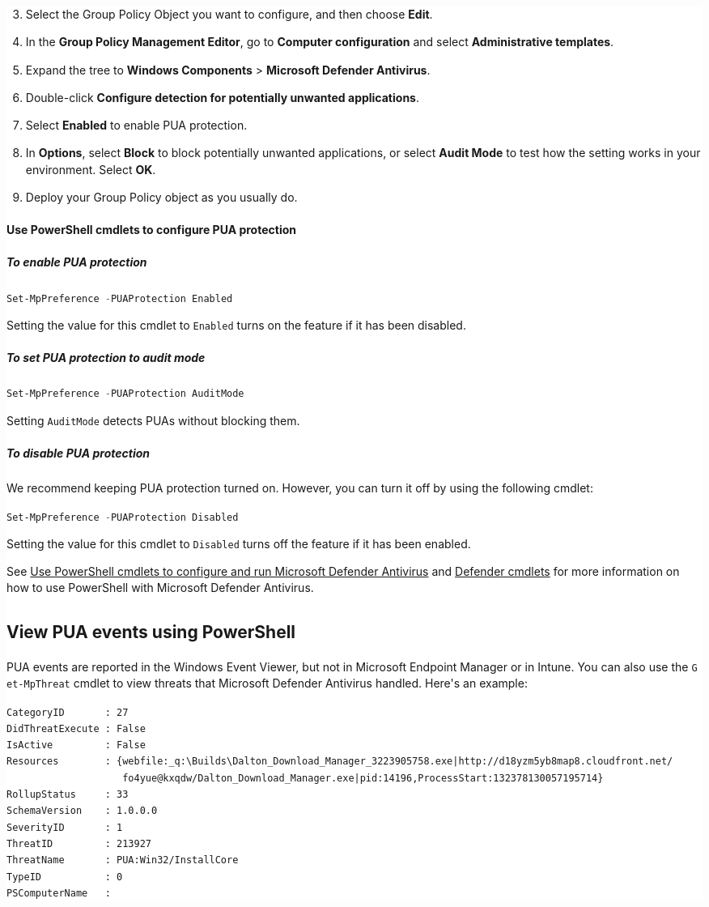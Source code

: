 3. Select the Group Policy Object you want to configure, and then choose **Edit**.

4. In the **Group Policy Management Editor**, go to **Computer configuration** and select **Administrative templates**.

5. Expand the tree to **Windows Components** > **Microsoft Defender Antivirus**.

6. Double-click **Configure detection for potentially unwanted applications**.

7. Select **Enabled** to enable PUA protection.

8. In **Options**, select **Block** to block potentially unwanted applications, or select **Audit Mode** to test how the setting works in your environment. Select **OK**.

9. Deploy your Group Policy object as you usually do.

#### Use PowerShell cmdlets to configure PUA protection

##### To enable PUA protection

```PowerShell
Set-MpPreference -PUAProtection Enabled
```

Setting the value for this cmdlet to `Enabled` turns on the feature if it has been disabled.

##### To set PUA protection to audit mode

```PowerShell
Set-MpPreference -PUAProtection AuditMode
```

Setting `AuditMode` detects PUAs without blocking them.

##### To disable PUA protection

We recommend keeping PUA protection turned on. However, you can turn it off by using the following cmdlet:

```PowerShell
Set-MpPreference -PUAProtection Disabled
```

Setting the value for this cmdlet to `Disabled` turns off the feature if it has been enabled.

See [Use PowerShell cmdlets to configure and run Microsoft Defender Antivirus](use-powershell-cmdlets-microsoft-defender-antivirus.md) and [Defender cmdlets](/powershell/module/defender/index) for more information on how to use PowerShell with Microsoft Defender Antivirus.

## View PUA events using PowerShell

PUA events are reported in the Windows Event Viewer, but not in Microsoft Endpoint Manager or in Intune. You can also use the `Get-MpThreat` cmdlet to view threats that Microsoft Defender Antivirus handled. Here's an example:

```console
CategoryID       : 27
DidThreatExecute : False
IsActive         : False
Resources        : {webfile:_q:\Builds\Dalton_Download_Manager_3223905758.exe|http://d18yzm5yb8map8.cloudfront.net/
                    fo4yue@kxqdw/Dalton_Download_Manager.exe|pid:14196,ProcessStart:132378130057195714}
RollupStatus     : 33
SchemaVersion    : 1.0.0.0
SeverityID       : 1
ThreatID         : 213927
ThreatName       : PUA:Win32/InstallCore
TypeID           : 0
PSComputerName   :
```
